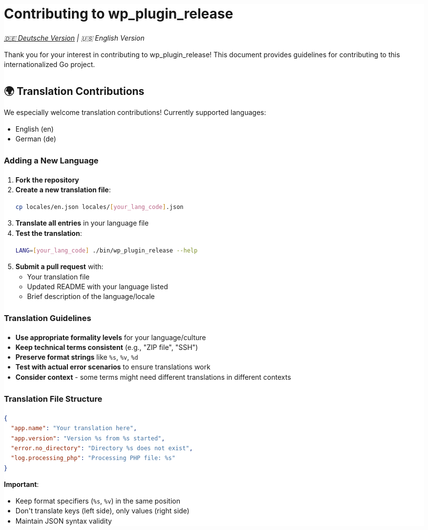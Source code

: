 # Contributing to wp_plugin_release

*[🇩🇪 Deutsche Version](CONTRIBUTING.de.md) | 🇺🇸 English Version*

Thank you for your interest in contributing to wp_plugin_release! This document provides guidelines for contributing to this internationalized Go project.

## 🌍 Translation Contributions

We especially welcome translation contributions! Currently supported languages:
- English (en)
- German (de)

### Adding a New Language

1. **Fork the repository**
2. **Create a new translation file**:
   ```bash
   cp locales/en.json locales/[your_lang_code].json
   ```
3. **Translate all entries** in your language file
4. **Test the translation**:
   ```bash
   LANG=[your_lang_code] ./bin/wp_plugin_release --help
   ```
5. **Submit a pull request** with:
   - Your translation file
   - Updated README with your language listed
   - Brief description of the language/locale

### Translation Guidelines

- **Use appropriate formality levels** for your language/culture
- **Keep technical terms consistent** (e.g., "ZIP file", "SSH")
- **Preserve format strings** like `%s`, `%v`, `%d`
- **Test with actual error scenarios** to ensure translations work
- **Consider context** - some terms might need different translations in different contexts

### Translation File Structure

```json
{
  "app.name": "Your translation here",
  "app.version": "Version %s from %s started",
  "error.no_directory": "Directory %s does not exist",
  "log.processing_php": "Processing PHP file: %s"
}
```

**Important**: 
- Keep format specifiers (`%s`, `%v`) in the same position
- Don't translate keys (left side), only values (right side)
- Maintain JSON syntax validity
